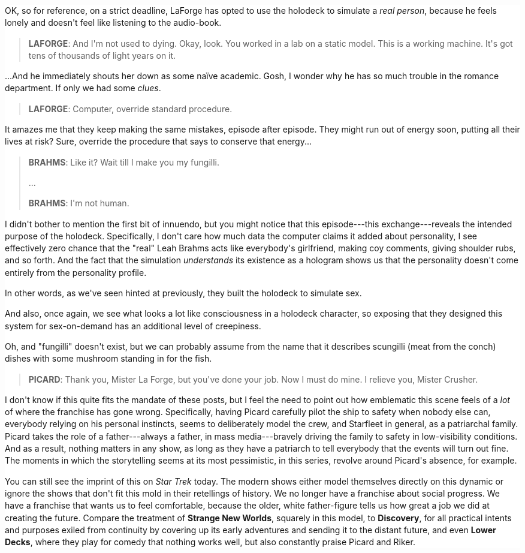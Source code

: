 OK, so for reference, on a strict deadline, LaForge has opted to use the holodeck to simulate a *real person*, because he feels lonely and doesn't feel like listening to the audio-book.

 > **LAFORGE**: And I'm not used to dying. Okay, look. You worked in a lab on a static model. This is a working machine. It's got tens of thousands of light years on it.

...And he immediately shouts her down as some naïve academic.  Gosh, I wonder why he has so much trouble in the romance department.  If only we had some *clues*.

 > **LAFORGE**: Computer, override standard procedure.

It amazes me that they keep making the same mistakes, episode after episode.  They might run out of energy soon, putting all their lives at risk?  Sure, override the procedure that says to conserve that energy...

 > **BRAHMS**: Like it? Wait till I make you my fungilli.
 >
 > ...
 >
 > **BRAHMS**: I'm not human.

I didn't bother to mention the first bit of innuendo, but you might notice that this episode---this exchange---reveals the intended purpose of the holodeck.  Specifically, I don't care how much data the computer claims it added about personality, I see effectively zero chance that the "real" Leah Brahms acts like everybody's girlfriend, making coy comments, giving shoulder rubs, and so forth.  And the fact that the simulation *understands* its existence as a hologram shows us that the personality doesn't come entirely from the personality profile.

In other words, as we've seen hinted at previously, they built the holodeck to simulate sex.

And also, once again, we see what looks a lot like consciousness in a holodeck character, so exposing that they designed this system for sex-on-demand has an additional level of creepiness.

Oh, and "fungilli" doesn't exist, but we can probably assume from the name that it describes scungilli (meat from the conch) dishes with some mushroom standing in for the fish.

 > **PICARD**: Thank you, Mister La Forge, but you've done your job. Now I must do mine. I relieve you, Mister Crusher.

I don't know if this quite fits the mandate of these posts, but I feel the need to point out how emblematic this scene feels of a *lot* of where the franchise has gone wrong.  Specifically, having Picard carefully pilot the ship to safety when nobody else can, everybody relying on his personal instincts, seems to deliberately model the crew, and Starfleet in general, as a patriarchal family.  Picard takes the role of a father---always a father, in mass media---bravely driving the family to safety in low-visibility conditions.  And as a result, nothing matters in any show, as long as they have a patriarch to tell everybody that the events will turn out fine.  The moments in which the storytelling seems at its most pessimistic, in this series, revolve around Picard's absence, for example.

You can still see the imprint of this on *Star Trek* today.  The modern shows either model themselves directly on this dynamic or ignore the shows that don't fit this mold in their retellings of history.  We no longer have a franchise about social progress.  We have a franchise that wants us to feel comfortable, because the older, white father-figure tells us how great a job we did at creating the future.  Compare the treatment of **Strange New Worlds**, squarely in this model, to **Discovery**, for all practical intents and purposes exiled from continuity by covering up its early adventures and sending it to the distant future, and even **Lower Decks**, where they play for comedy that nothing works well, but also constantly praise Picard and Riker.
